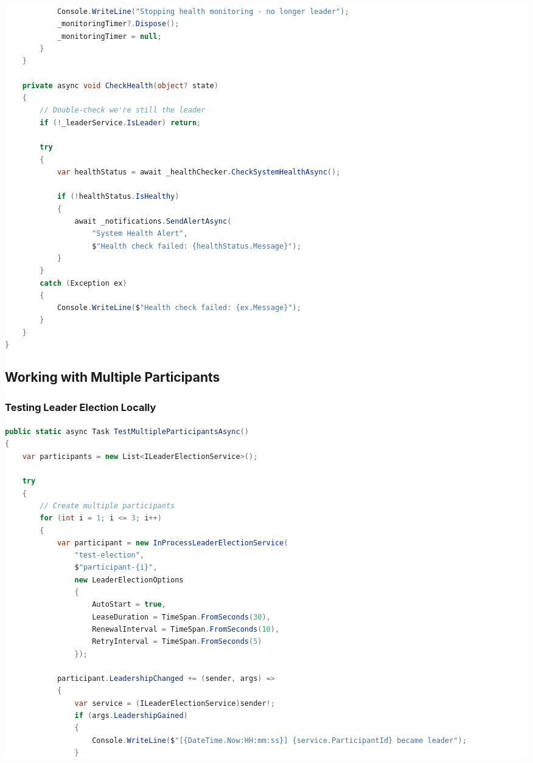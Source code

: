 ```csharp
            Console.WriteLine("Stopping health monitoring - no longer leader");
            _monitoringTimer?.Dispose();
            _monitoringTimer = null;
        }
    }

    private async void CheckHealth(object? state)
    {
        // Double-check we're still the leader
        if (!_leaderService.IsLeader) return;

        try
        {
            var healthStatus = await _healthChecker.CheckSystemHealthAsync();
            
            if (!healthStatus.IsHealthy)
            {
                await _notifications.SendAlertAsync(
                    "System Health Alert",
                    $"Health check failed: {healthStatus.Message}");
            }
        }
        catch (Exception ex)
        {
            Console.WriteLine($"Health check failed: {ex.Message}");
        }
    }
}
```

## Working with Multiple Participants

### Testing Leader Election Locally

```csharp
public static async Task TestMultipleParticipantsAsync()
{
    var participants = new List<ILeaderElectionService>();
    
    try
    {
        // Create multiple participants
        for (int i = 1; i <= 3; i++)
        {
            var participant = new InProcessLeaderElectionService(
                "test-election",
                $"participant-{i}",
                new LeaderElectionOptions
                {
                    AutoStart = true,
                    LeaseDuration = TimeSpan.FromSeconds(30),
                    RenewalInterval = TimeSpan.FromSeconds(10),
                    RetryInterval = TimeSpan.FromSeconds(5)
                });

            participant.LeadershipChanged += (sender, args) =>
            {
                var service = (ILeaderElectionService)sender!;
                if (args.LeadershipGained)
                {
                    Console.WriteLine($"[{DateTime.Now:HH:mm:ss}] {service.ParticipantId} became leader");
                }
```
